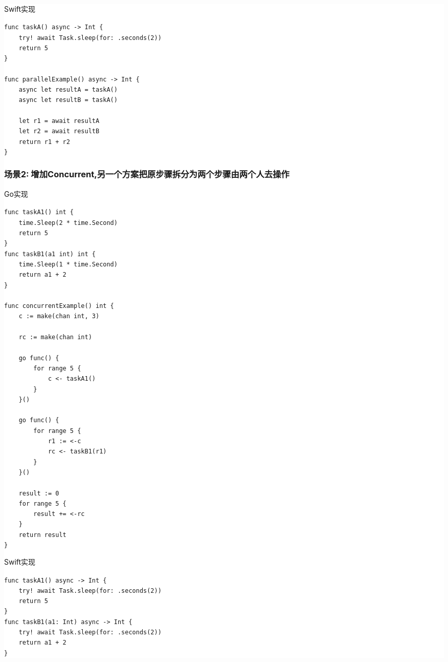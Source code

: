 Swift实现
```
func taskA() async -> Int {
    try! await Task.sleep(for: .seconds(2))
    return 5
}

func parallelExample() async -> Int {
    async let resultA = taskA()
    async let resultB = taskA()
    
    let r1 = await resultA
    let r2 = await resultB
    return r1 + r2
}
```

### 场景2: 增加Concurrent,另一个方案把原步骤拆分为两个步骤由两个人去操作
Go实现
```
func taskA1() int {
    time.Sleep(2 * time.Second)
    return 5
}
func taskB1(a1 int) int {
    time.Sleep(1 * time.Second)
    return a1 + 2
}

func concurrentExample() int {
    c := make(chan int, 3)

    rc := make(chan int)

    go func() {
        for range 5 {
            c <- taskA1()
        }
    }()

    go func() {
        for range 5 {
            r1 := <-c
            rc <- taskB1(r1)
        }
    }()

    result := 0
    for range 5 {
        result += <-rc
    }
    return result
}
```
Swift实现
```
func taskA1() async -> Int {
    try! await Task.sleep(for: .seconds(2))
    return 5
}
func taskB1(a1: Int) async -> Int {
    try! await Task.sleep(for: .seconds(2))
    return a1 + 2
}
```